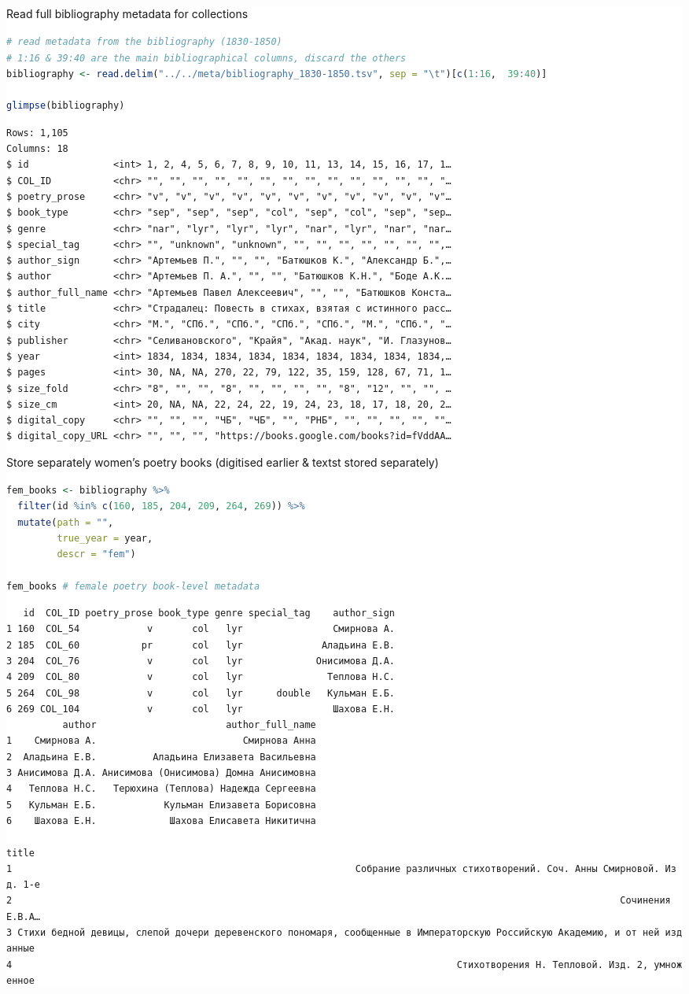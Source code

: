 Read full bibliography metadata for collections

``` r
# read metadata from the bibliography (1830-1850)
# 1:16 & 39:40 are the main bibliographical columns, discard the others
bibliography <- read.delim("../../meta/bibliography_1830-1850.tsv", sep = "\t")[c(1:16,  39:40)] 

glimpse(bibliography)
```

    Rows: 1,105
    Columns: 18
    $ id               <int> 1, 2, 4, 5, 6, 7, 8, 9, 10, 11, 13, 14, 15, 16, 17, 1…
    $ COL_ID           <chr> "", "", "", "", "", "", "", "", "", "", "", "", "", "…
    $ poetry_prose     <chr> "v", "v", "v", "v", "v", "v", "v", "v", "v", "v", "v"…
    $ book_type        <chr> "sep", "sep", "sep", "col", "sep", "col", "sep", "sep…
    $ genre            <chr> "nar", "lyr", "lyr", "lyr", "nar", "lyr", "nar", "nar…
    $ special_tag      <chr> "", "unknown", "unknown", "", "", "", "", "", "", "",…
    $ author_sign      <chr> "Артемьев П.", "", "", "Батюшков К.", "Александр Б.",…
    $ author           <chr> "Артемьев П. А.", "", "", "Батюшков К.Н.", "Боде А.К.…
    $ author_full_name <chr> "Артемьев Павел Алексеевич", "", "", "Батюшков Конста…
    $ title            <chr> "Страдалец: Повесть в стихах, взятая с истинного расс…
    $ city             <chr> "М.", "СПб.", "СПб.", "СПб.", "СПб.", "М.", "СПб.", "…
    $ publisher        <chr> "Селивановского", "Крайя", "Акад. наук", "И. Глазунов…
    $ year             <int> 1834, 1834, 1834, 1834, 1834, 1834, 1834, 1834, 1834,…
    $ pages            <int> 30, NA, NA, 270, 22, 79, 122, 35, 159, 128, 67, 71, 1…
    $ size_fold        <chr> "8", "", "", "8", "", "", "", "", "8", "12", "", "", …
    $ size_cm          <int> 20, NA, NA, 22, 24, 22, 19, 24, 23, 18, 17, 18, 20, 2…
    $ digital_copy     <chr> "", "", "", "ЧБ", "ЧБ", "", "РНБ", "", "", "", "", ""…
    $ digital_copy_URL <chr> "", "", "", "https://books.google.com/books?id=fVddAA…

Store separately women’s poetry books (digitised earlier & textst stored
separately)

``` r
fem_books <- bibliography %>% 
  filter(id %in% c(160, 185, 204, 209, 264, 269)) %>% 
  mutate(path = "", 
         true_year = year, 
         descr = "fem")

fem_books # female poetry book-level metadata
```

       id  COL_ID poetry_prose book_type genre special_tag    author_sign
    1 160  COL_54            v       col   lyr                Смирнова А.
    2 185  COL_60           pr       col   lyr              Аладьина Е.В.
    3 204  COL_76            v       col   lyr             Онисимова Д.А.
    4 209  COL_80            v       col   lyr               Теплова Н.С.
    5 264  COL_98            v       col   lyr      double   Кульман Е.Б.
    6 269 COL_104            v       col   lyr                Шахова Е.Н.
              author                       author_full_name
    1    Смирнова А.                          Смирнова Анна
    2  Аладьина Е.В.          Аладьина Елизавета Васильевна
    3 Анисимова Д.А. Анисимова (Онисимова) Домна Анисимовна
    4   Теплова Н.С.   Терюхина (Теплова) Надежда Сергеевна
    5   Кульман Е.Б.            Кульман Елизавета Борисовна
    6    Шахова Е.Н.             Шахова Елисавета Никитична
                                                                                                                            title
    1                                                             Собрание различных стихотворений. Соч. Анны Смирновой. Изд. 1-е
    2                                                                                                            Сочинения Е.В.А…
    3 Стихи бедной девицы, слепой дочери деревенского пономаря, сообщенные в Императорскую Российскую Академию, и от ней изданные
    4                                                                               Стихотворения Н. Тепловой. Изд. 2, умноженное